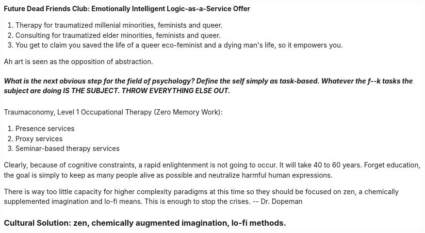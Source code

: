 



**Future Dead Friends Club: 
Emotionally Intelligent Logic-as-a-Service Offer**

1. Therapy for traumatized millenial minorities, feminists and queer.
2. Consulting for traumatized elder minorities, feminists and queer.
3. You get to claim you saved the life of a queer eco-feminist and a dying man's life, so it empowers you.









Ah art is seen as the opposition of abstraction.






##### What is the next obvious step for the field of psychology? Define the self simply as task-based. Whatever the f--k tasks the subject are doing IS THE SUBJECT. THROW EVERYTHING ELSE OUT.  








Traumaconomy, Level 1 Occupational Therapy (Zero Memory Work):

1. Presence services
2. Proxy services
3. Seminar-based therapy services









Clearly, because of cognitive constraints, a rapid enlightenment is not going to occur. It will take 40 to 60 years. Forget education, the goal is simply to keep as many people alive as possible and neutralize harmful human expressions. 

There is way too little capacity for higher complexity paradigms at this time so they should be focused on zen, a chemically supplemented imagination and lo-fi means. This is enough to stop the crises. 
-- Dr. Dopeman








### Cultural Solution: zen, chemically augmented imagination, lo-fi methods.

